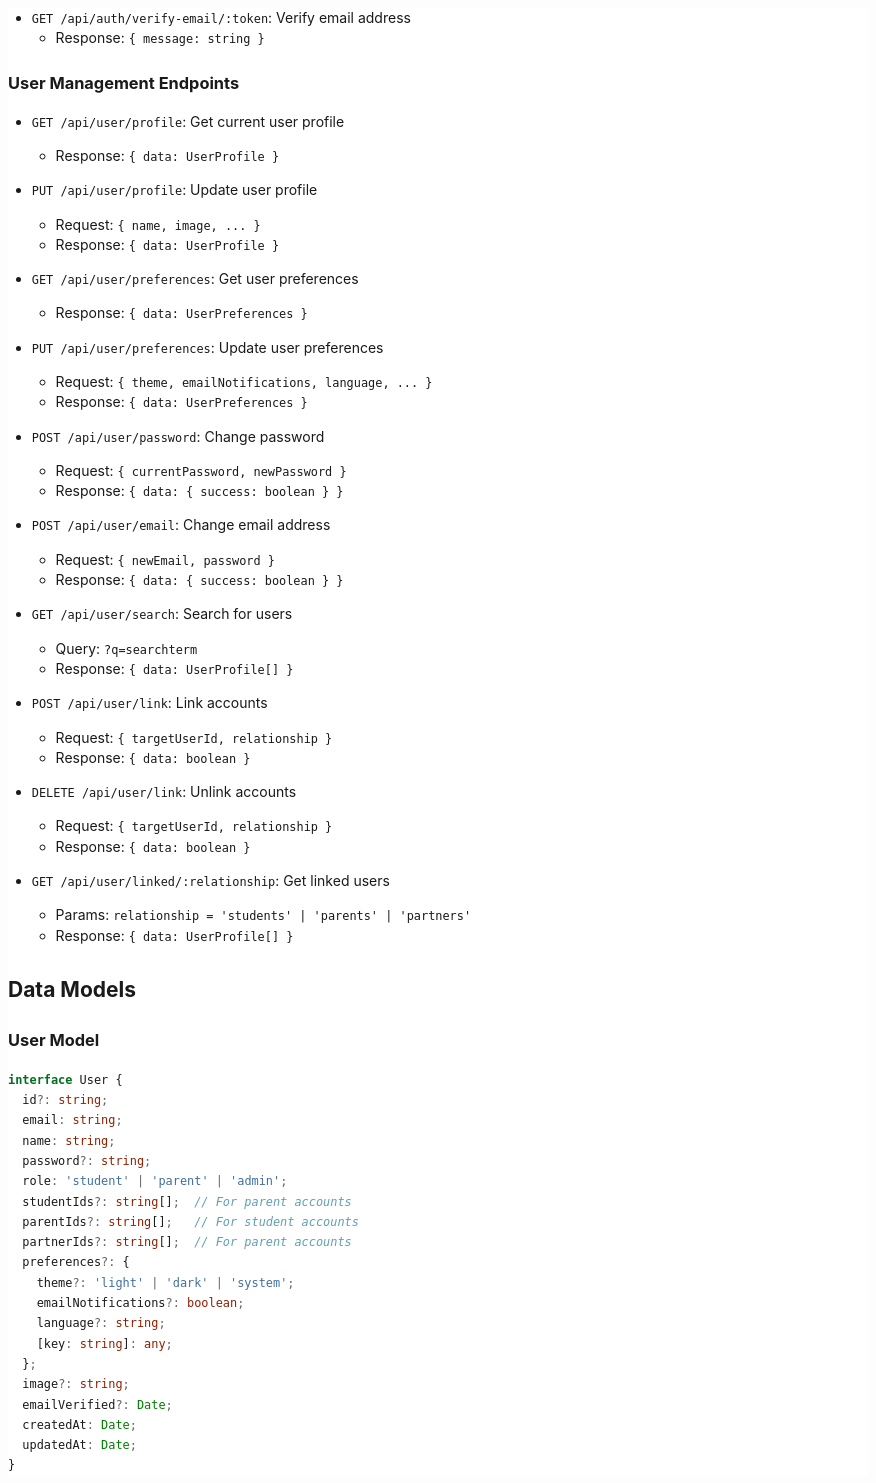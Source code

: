 - `GET /api/auth/verify-email/:token`: Verify email address
  - Response: `{ message: string }`

### User Management Endpoints

- `GET /api/user/profile`: Get current user profile
  - Response: `{ data: UserProfile }`

- `PUT /api/user/profile`: Update user profile
  - Request: `{ name, image, ... }`
  - Response: `{ data: UserProfile }`

- `GET /api/user/preferences`: Get user preferences
  - Response: `{ data: UserPreferences }`

- `PUT /api/user/preferences`: Update user preferences
  - Request: `{ theme, emailNotifications, language, ... }`
  - Response: `{ data: UserPreferences }`

- `POST /api/user/password`: Change password
  - Request: `{ currentPassword, newPassword }`
  - Response: `{ data: { success: boolean } }`

- `POST /api/user/email`: Change email address
  - Request: `{ newEmail, password }`
  - Response: `{ data: { success: boolean } }`

- `GET /api/user/search`: Search for users
  - Query: `?q=searchterm`
  - Response: `{ data: UserProfile[] }`

- `POST /api/user/link`: Link accounts
  - Request: `{ targetUserId, relationship }`
  - Response: `{ data: boolean }`

- `DELETE /api/user/link`: Unlink accounts
  - Request: `{ targetUserId, relationship }`
  - Response: `{ data: boolean }`

- `GET /api/user/linked/:relationship`: Get linked users
  - Params: `relationship = 'students' | 'parents' | 'partners'`
  - Response: `{ data: UserProfile[] }`

## Data Models

### User Model

```typescript
interface User {
  id?: string;
  email: string;
  name: string;
  password?: string;
  role: 'student' | 'parent' | 'admin';
  studentIds?: string[];  // For parent accounts
  parentIds?: string[];   // For student accounts
  partnerIds?: string[];  // For parent accounts
  preferences?: {
    theme?: 'light' | 'dark' | 'system';
    emailNotifications?: boolean;
    language?: string;
    [key: string]: any;
  };
  image?: string;
  emailVerified?: Date;
  createdAt: Date;
  updatedAt: Date;
}
```